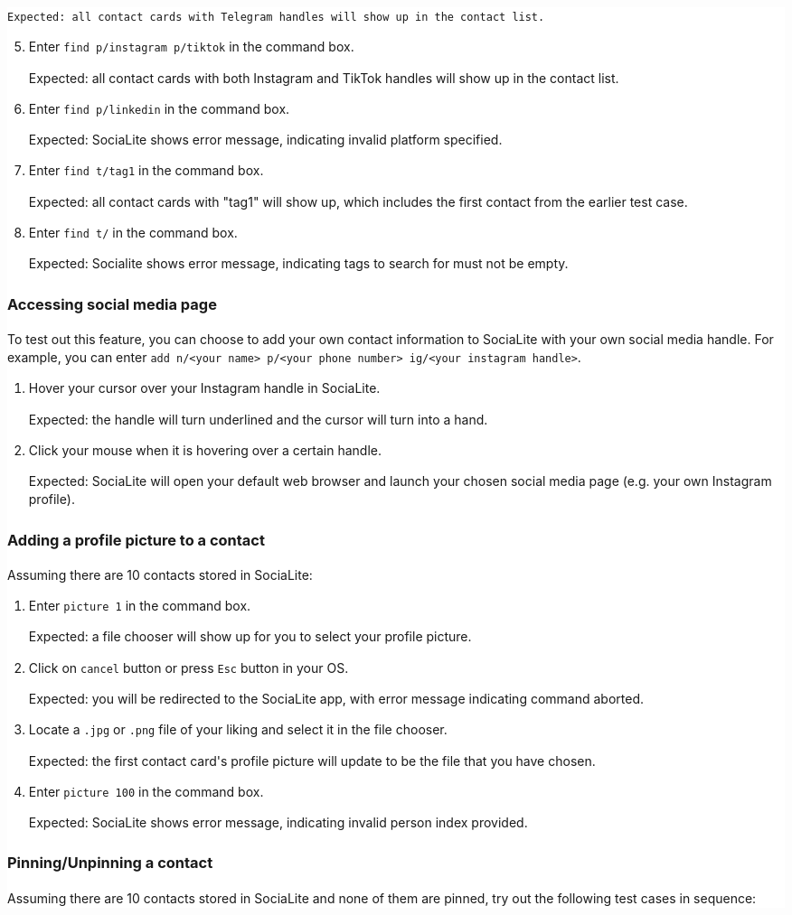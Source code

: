 	Expected: all contact cards with Telegram handles will show up in the contact list.

5. Enter `find p/instagram p/tiktok` in the command box.

	Expected: all contact cards with both Instagram and TikTok handles will show up in the contact list.

6. Enter `find p/linkedin` in the command box.

	Expected: SociaLite shows error message, indicating invalid platform specified.

7. Enter `find t/tag1` in the command box.

	Expected: all contact cards with "tag1" will show up, which includes the first contact from the earlier test case.

8. Enter `find t/` in the command box.

	Expected: Socialite shows error message, indicating tags to search for must not be empty.

### Accessing social media page

To test out this feature, you can choose to add your own contact information to SociaLite with your own social media handle. For example, you can enter `add n/<your name> p/<your phone number> ig/<your instagram handle>`.

1. Hover your cursor over your Instagram handle in SociaLite.

	Expected: the handle will turn underlined and the cursor will turn into a hand.

2. Click your mouse when it is hovering over a certain handle.

	Expected: SociaLite will open your default web browser and launch your chosen social media page (e.g. your own Instagram profile).

### Adding a profile picture to a contact

Assuming there are 10 contacts stored in SociaLite:

1. Enter `picture 1` in the command box.

	Expected: a file chooser will show up for you to select your profile picture.

2. Click on `cancel` button or press `Esc` button in your OS.

	Expected: you will be redirected to the SociaLite app, with error message indicating command aborted.

3. Locate a `.jpg` or `.png` file of your liking and select it in the file chooser.

	Expected: the first contact card's profile picture will update to be the file that you have chosen.

4. Enter `picture 100` in the command box.

	Expected: SociaLite shows error message, indicating invalid person index provided.

### Pinning/Unpinning a contact

Assuming there are 10 contacts stored in SociaLite and none of them are pinned, try out the following test cases in sequence:

